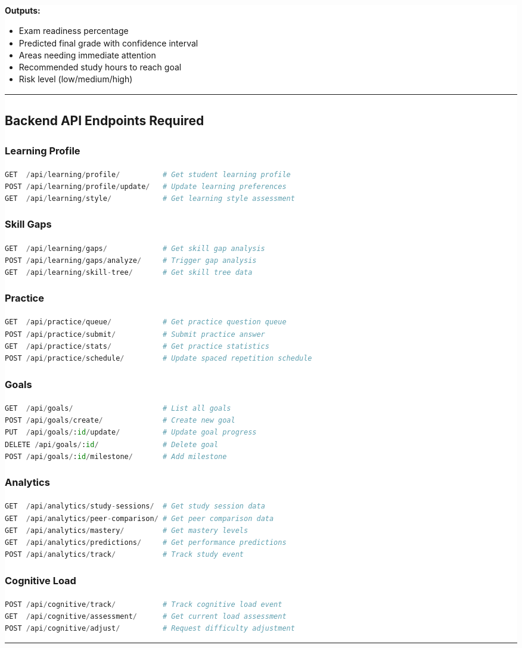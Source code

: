 **Outputs:**
- Exam readiness percentage
- Predicted final grade with confidence interval
- Areas needing immediate attention
- Recommended study hours to reach goal
- Risk level (low/medium/high)

---

## Backend API Endpoints Required

### Learning Profile
```python
GET  /api/learning/profile/          # Get student learning profile
POST /api/learning/profile/update/   # Update learning preferences
GET  /api/learning/style/            # Get learning style assessment
```

### Skill Gaps
```python
GET  /api/learning/gaps/             # Get skill gap analysis
POST /api/learning/gaps/analyze/     # Trigger gap analysis
GET  /api/learning/skill-tree/       # Get skill tree data
```

### Practice
```python
GET  /api/practice/queue/            # Get practice question queue
POST /api/practice/submit/           # Submit practice answer
GET  /api/practice/stats/            # Get practice statistics
POST /api/practice/schedule/         # Update spaced repetition schedule
```

### Goals
```python
GET  /api/goals/                     # List all goals
POST /api/goals/create/              # Create new goal
PUT  /api/goals/:id/update/          # Update goal progress
DELETE /api/goals/:id/               # Delete goal
POST /api/goals/:id/milestone/       # Add milestone
```

### Analytics
```python
GET  /api/analytics/study-sessions/  # Get study session data
GET  /api/analytics/peer-comparison/ # Get peer comparison data
GET  /api/analytics/mastery/         # Get mastery levels
GET  /api/analytics/predictions/     # Get performance predictions
POST /api/analytics/track/           # Track study event
```

### Cognitive Load
```python
POST /api/cognitive/track/           # Track cognitive load event
GET  /api/cognitive/assessment/      # Get current load assessment
POST /api/cognitive/adjust/          # Request difficulty adjustment
```

---